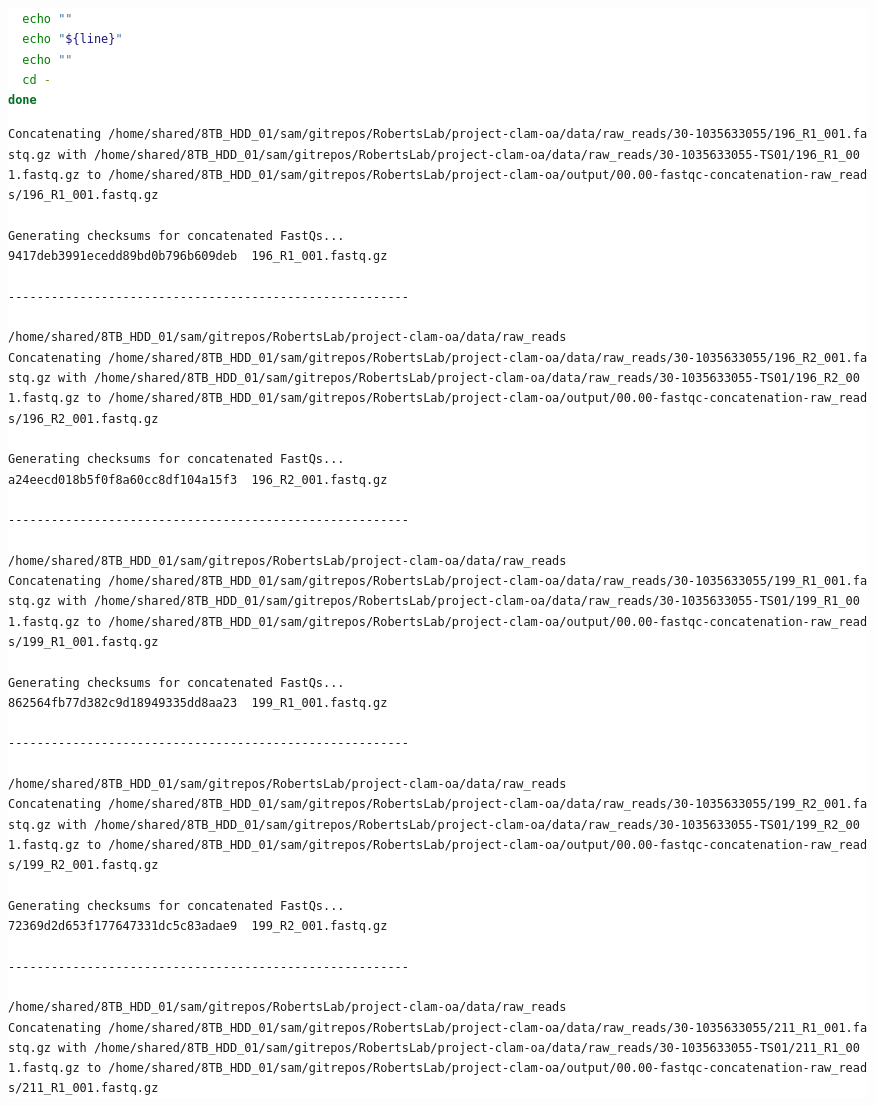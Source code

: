 ``` bash
  echo ""
  echo "${line}"
  echo ""
  cd -
done
```

    Concatenating /home/shared/8TB_HDD_01/sam/gitrepos/RobertsLab/project-clam-oa/data/raw_reads/30-1035633055/196_R1_001.fastq.gz with /home/shared/8TB_HDD_01/sam/gitrepos/RobertsLab/project-clam-oa/data/raw_reads/30-1035633055-TS01/196_R1_001.fastq.gz to /home/shared/8TB_HDD_01/sam/gitrepos/RobertsLab/project-clam-oa/output/00.00-fastqc-concatenation-raw_reads/196_R1_001.fastq.gz

    Generating checksums for concatenated FastQs...
    9417deb3991ecedd89bd0b796b609deb  196_R1_001.fastq.gz

    --------------------------------------------------------

    /home/shared/8TB_HDD_01/sam/gitrepos/RobertsLab/project-clam-oa/data/raw_reads
    Concatenating /home/shared/8TB_HDD_01/sam/gitrepos/RobertsLab/project-clam-oa/data/raw_reads/30-1035633055/196_R2_001.fastq.gz with /home/shared/8TB_HDD_01/sam/gitrepos/RobertsLab/project-clam-oa/data/raw_reads/30-1035633055-TS01/196_R2_001.fastq.gz to /home/shared/8TB_HDD_01/sam/gitrepos/RobertsLab/project-clam-oa/output/00.00-fastqc-concatenation-raw_reads/196_R2_001.fastq.gz

    Generating checksums for concatenated FastQs...
    a24eecd018b5f0f8a60cc8df104a15f3  196_R2_001.fastq.gz

    --------------------------------------------------------

    /home/shared/8TB_HDD_01/sam/gitrepos/RobertsLab/project-clam-oa/data/raw_reads
    Concatenating /home/shared/8TB_HDD_01/sam/gitrepos/RobertsLab/project-clam-oa/data/raw_reads/30-1035633055/199_R1_001.fastq.gz with /home/shared/8TB_HDD_01/sam/gitrepos/RobertsLab/project-clam-oa/data/raw_reads/30-1035633055-TS01/199_R1_001.fastq.gz to /home/shared/8TB_HDD_01/sam/gitrepos/RobertsLab/project-clam-oa/output/00.00-fastqc-concatenation-raw_reads/199_R1_001.fastq.gz

    Generating checksums for concatenated FastQs...
    862564fb77d382c9d18949335dd8aa23  199_R1_001.fastq.gz

    --------------------------------------------------------

    /home/shared/8TB_HDD_01/sam/gitrepos/RobertsLab/project-clam-oa/data/raw_reads
    Concatenating /home/shared/8TB_HDD_01/sam/gitrepos/RobertsLab/project-clam-oa/data/raw_reads/30-1035633055/199_R2_001.fastq.gz with /home/shared/8TB_HDD_01/sam/gitrepos/RobertsLab/project-clam-oa/data/raw_reads/30-1035633055-TS01/199_R2_001.fastq.gz to /home/shared/8TB_HDD_01/sam/gitrepos/RobertsLab/project-clam-oa/output/00.00-fastqc-concatenation-raw_reads/199_R2_001.fastq.gz

    Generating checksums for concatenated FastQs...
    72369d2d653f177647331dc5c83adae9  199_R2_001.fastq.gz

    --------------------------------------------------------

    /home/shared/8TB_HDD_01/sam/gitrepos/RobertsLab/project-clam-oa/data/raw_reads
    Concatenating /home/shared/8TB_HDD_01/sam/gitrepos/RobertsLab/project-clam-oa/data/raw_reads/30-1035633055/211_R1_001.fastq.gz with /home/shared/8TB_HDD_01/sam/gitrepos/RobertsLab/project-clam-oa/data/raw_reads/30-1035633055-TS01/211_R1_001.fastq.gz to /home/shared/8TB_HDD_01/sam/gitrepos/RobertsLab/project-clam-oa/output/00.00-fastqc-concatenation-raw_reads/211_R1_001.fastq.gz
